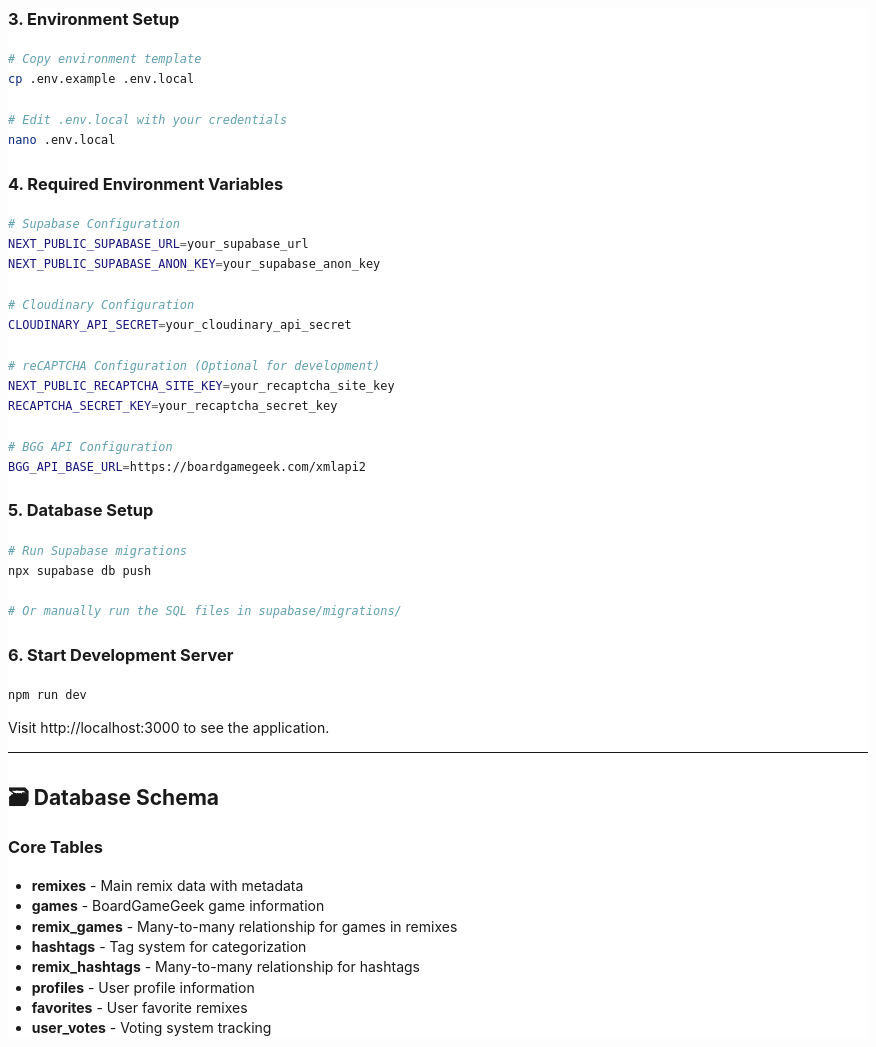 ### **3. Environment Setup**
```bash
# Copy environment template
cp .env.example .env.local

# Edit .env.local with your credentials
nano .env.local
```

### **4. Required Environment Variables**
```bash
# Supabase Configuration
NEXT_PUBLIC_SUPABASE_URL=your_supabase_url
NEXT_PUBLIC_SUPABASE_ANON_KEY=your_supabase_anon_key

# Cloudinary Configuration
CLOUDINARY_API_SECRET=your_cloudinary_api_secret

# reCAPTCHA Configuration (Optional for development)
NEXT_PUBLIC_RECAPTCHA_SITE_KEY=your_recaptcha_site_key
RECAPTCHA_SECRET_KEY=your_recaptcha_secret_key

# BGG API Configuration
BGG_API_BASE_URL=https://boardgamegeek.com/xmlapi2
```

### **5. Database Setup**
```bash
# Run Supabase migrations
npx supabase db push

# Or manually run the SQL files in supabase/migrations/
```

### **6. Start Development Server**
```bash
npm run dev
```

Visit http://localhost:3000 to see the application.

---

## 🗃️ **Database Schema**

### **Core Tables**
- **remixes** - Main remix data with metadata
- **games** - BoardGameGeek game information
- **remix_games** - Many-to-many relationship for games in remixes
- **hashtags** - Tag system for categorization
- **remix_hashtags** - Many-to-many relationship for hashtags
- **profiles** - User profile information
- **favorites** - User favorite remixes
- **user_votes** - Voting system tracking
